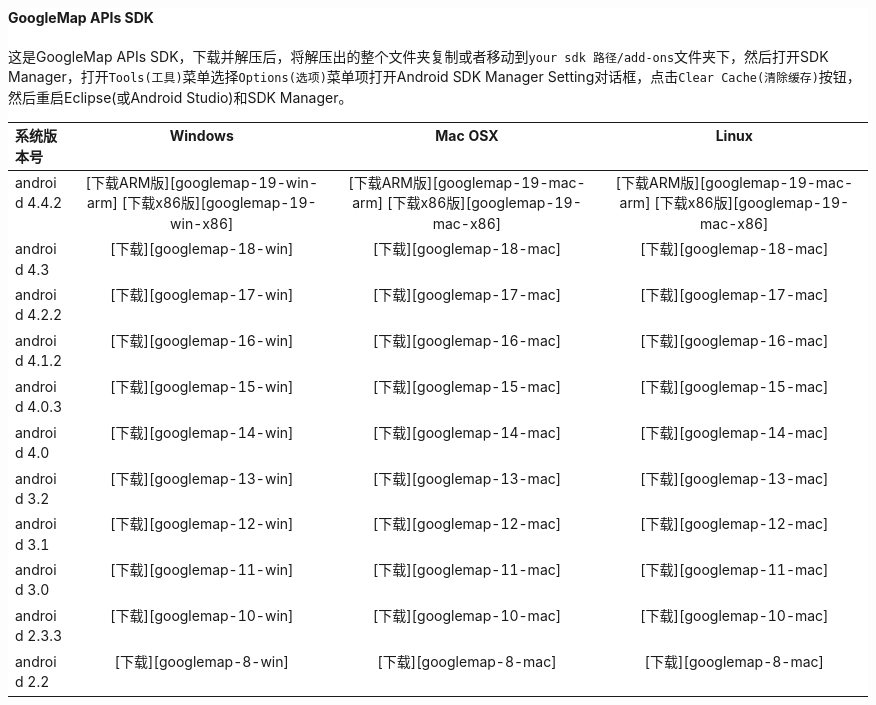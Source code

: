 [Images-5.0-win]:http://pan.baidu.com/s/1ntwpDQL
[Images-5.0-mac]:http://pan.baidu.com/s/1D7glC

[Images-L-win]:http://pan.baidu.com/s/1hqIcqhA
[Images-L-mac]:http://pan.baidu.com/s/1ntFQlRV

[Images-20-win]:http://pan.baidu.com/s/1mgJVZfE
[Images-20-mac]:http://pan.baidu.com/s/1GmAE6

[Images-19-win]:http://pan.baidu.com/s/1i3Jwhed
[Images-19-mac]:http://pan.baidu.com/s/1qW0QWdm

[Images-18-win]:http://pan.baidu.com/s/1guLaQ
[Images-18-mac]:http://pan.baidu.com/s/1pJPp6dX

[Images-17-win]:http://pan.baidu.com/s/1pJO99hD
[Images-17-mac]:http://pan.baidu.com/s/1kTyZo27

[Images-16-win]:http://pan.baidu.com/s/1nMr4E
[Images-16-mac]:http://pan.baidu.com/s/1kT2xdxd

[Images-15-win]:http://pan.baidu.com/s/1i3Fsx6H
[Images-15-mac]:http://pan.baidu.com/s/1gdnCh2b

[Images-14-win]:http://pan.baidu.com/s/1pJzIXZl
[Images-14-mac]:http://pan.baidu.com/s/1hqoWcNM

[Images-10-win]:http://pan.baidu.com/s/1gd3lhYF
[Images-10-mac]:http://pan.baidu.com/s/1qWJhTwg

#### GoogleMap APIs SDK
这是GoogleMap APIs SDK，下载并解压后，将解压出的整个文件夹复制或者移动到`your sdk 路径/add-ons`文件夹下，然后打开SDK Manager，打开`Tools(工具)`菜单选择`Options(选项)`菜单项打开Android SDK Manager Setting对话框，点击`Clear Cache(清除缓存)`按钮，然后重启Eclipse(或Android Studio)和SDK Manager。


| 系统版本号 	 | Windows | Mac OSX  | Linux |
|:----------|:-------------:|:------:|:----------:|
| android 4.4.2 | [下载ARM版][googlemap-19-win-arm] [下载x86版][googlemap-19-win-x86]| [下载ARM版][googlemap-19-mac-arm] [下载x86版][googlemap-19-mac-x86]| [下载ARM版][googlemap-19-mac-arm] [下载x86版][googlemap-19-mac-x86]|
| android 4.3 | [下载][googlemap-18-win] | [下载][googlemap-18-mac] | [下载][googlemap-18-mac] |
| android 4.2.2 |[下载][googlemap-17-win] |[下载][googlemap-17-mac] | [下载][googlemap-17-mac] |
| android 4.1.2 |[下载][googlemap-16-win] |[下载][googlemap-16-mac] | [下载][googlemap-16-mac] |
| android 4.0.3 | [下载][googlemap-15-win]| [下载][googlemap-15-mac]|[下载][googlemap-15-mac] |
| android 4.0 | [下载][googlemap-14-win] | [下载][googlemap-14-mac] | [下载][googlemap-14-mac] |
| android 3.2 | [下载][googlemap-13-win] | [下载][googlemap-13-mac] | [下载][googlemap-13-mac] |
| android 3.1 | [下载][googlemap-12-win] | [下载][googlemap-12-mac] | [下载][googlemap-12-mac] |
| android 3.0 | [下载][googlemap-11-win] | [下载][googlemap-11-mac] | [下载][googlemap-11-mac] |
| android 2.3.3 |[下载][googlemap-10-win] |[下载][googlemap-10-mac] | [下载][googlemap-10-mac] |
| android 2.2	| [下载][googlemap-8-win] | [下载][googlemap-8-mac] | [下载][googlemap-8-mac] |
